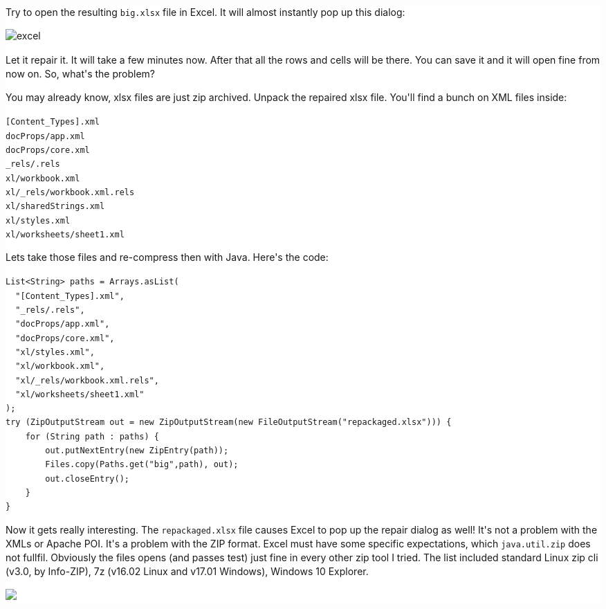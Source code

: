Try to open the resulting `big.xlsx` file in Excel. It will almost instantly 
pop up this dialog:

![excel](https://rzymek.github.io/img/excel-zip64/excel-repair.png)

Let it repair it. It will take a few minutes now. After that all the rows and cells will be there.
You can save it and it will open fine from now on.
So, what's the problem?

You may already know, xlsx files are just zip archived.
Unpack the repaired xlsx file. You'll find a bunch on XML files inside:
```
[Content_Types].xml
docProps/app.xml
docProps/core.xml
_rels/.rels
xl/workbook.xml
xl/_rels/workbook.xml.rels
xl/sharedStrings.xml
xl/styles.xml
xl/worksheets/sheet1.xml
```
Lets take those files and re-compress then with Java. Here's the code:

    List<String> paths = Arrays.asList(
      "[Content_Types].xml",
      "_rels/.rels",
      "docProps/app.xml",
      "docProps/core.xml",
      "xl/styles.xml",
      "xl/workbook.xml",
      "xl/_rels/workbook.xml.rels",
      "xl/worksheets/sheet1.xml"
    );
    try (ZipOutputStream out = new ZipOutputStream(new FileOutputStream("repackaged.xlsx"))) {
        for (String path : paths) {
            out.putNextEntry(new ZipEntry(path));
            Files.copy(Paths.get("big",path), out);
            out.closeEntry();
        }
    }

Now it gets really interesting. The `repackaged.xlsx` file causes Excel to pop up the repair dialog as well!
It's not a problem with the XMLs or Apache POI. It's a problem with the ZIP format. Excel must have some
specific expectations, which `java.util.zip` does not fullfil. Obviously the files opens (and passes test) just 
fine in every other zip tool I tried. The list included standard Linux zip cli
 (v3.0, by Info-ZIP), 7z (v16.02 Linux and v17.01 Windows), Windows 10 Explorer.

![](https://rzymek.github.io/img/excel-zip64/test-ok.png)
